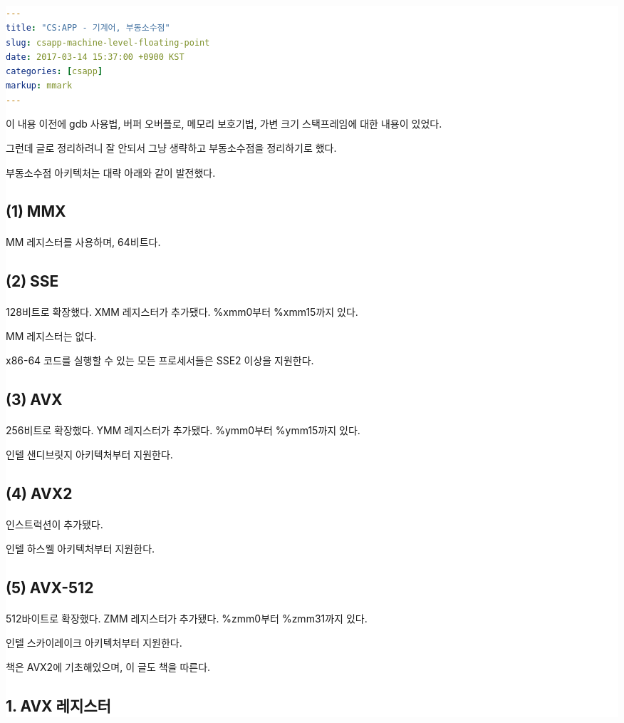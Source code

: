 ```yaml
---
title: "CS:APP - 기계어, 부동소수점"
slug: csapp-machine-level-floating-point
date: 2017-03-14 15:37:00 +0900 KST
categories: [csapp]
markup: mmark
---
```


이 내용 이전에 gdb 사용법, 버퍼 오버플로, 메모리 보호기법,
가변 크기 스택프레임에 대한 내용이 있었다.

그런데 글로 정리하려니 잘 안되서 그냥 생략하고 부동소수점을 정리하기로 했다.

부동소수점 아키텍처는 대략 아래와 같이 발전했다.

## (1) MMX

MM 레지스터를 사용하며, 64비트다.

## (2) SSE

128비트로 확장했다. XMM 레지스터가 추가됐다.
%xmm0부터 %xmm15까지 있다.

MM 레지스터는 없다.

x86-64 코드를 실행할 수 있는 모든 프로세서들은 SSE2 이상을 지원한다.

## (3) AVX

256비트로 확장했다. YMM 레지스터가 추가됐다.
%ymm0부터 %ymm15까지 있다.

인텔 샌디브릿지 아키텍처부터 지원한다.

## (4) AVX2

인스트럭션이 추가됐다.

인텔 하스웰 아키텍처부터 지원한다.

## (5) AVX-512

512바이트로 확장했다. ZMM 레지스터가 추가됐다.
%zmm0부터 %zmm31까지 있다.

인텔 스카이레이크 아키텍처부터 지원한다.

책은 AVX2에 기초해있으며, 이 글도 책을 따른다.

## 1. AVX 레지스터

